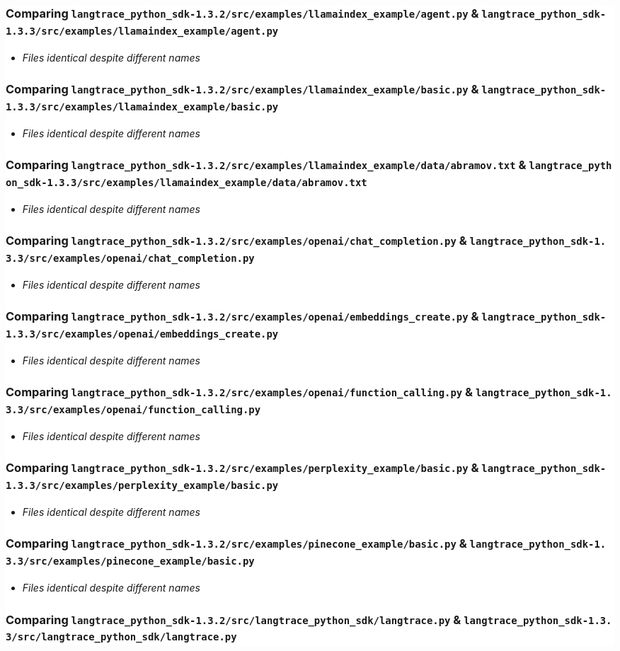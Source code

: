 ### Comparing `langtrace_python_sdk-1.3.2/src/examples/llamaindex_example/agent.py` & `langtrace_python_sdk-1.3.3/src/examples/llamaindex_example/agent.py`

 * *Files identical despite different names*

### Comparing `langtrace_python_sdk-1.3.2/src/examples/llamaindex_example/basic.py` & `langtrace_python_sdk-1.3.3/src/examples/llamaindex_example/basic.py`

 * *Files identical despite different names*

### Comparing `langtrace_python_sdk-1.3.2/src/examples/llamaindex_example/data/abramov.txt` & `langtrace_python_sdk-1.3.3/src/examples/llamaindex_example/data/abramov.txt`

 * *Files identical despite different names*

### Comparing `langtrace_python_sdk-1.3.2/src/examples/openai/chat_completion.py` & `langtrace_python_sdk-1.3.3/src/examples/openai/chat_completion.py`

 * *Files identical despite different names*

### Comparing `langtrace_python_sdk-1.3.2/src/examples/openai/embeddings_create.py` & `langtrace_python_sdk-1.3.3/src/examples/openai/embeddings_create.py`

 * *Files identical despite different names*

### Comparing `langtrace_python_sdk-1.3.2/src/examples/openai/function_calling.py` & `langtrace_python_sdk-1.3.3/src/examples/openai/function_calling.py`

 * *Files identical despite different names*

### Comparing `langtrace_python_sdk-1.3.2/src/examples/perplexity_example/basic.py` & `langtrace_python_sdk-1.3.3/src/examples/perplexity_example/basic.py`

 * *Files identical despite different names*

### Comparing `langtrace_python_sdk-1.3.2/src/examples/pinecone_example/basic.py` & `langtrace_python_sdk-1.3.3/src/examples/pinecone_example/basic.py`

 * *Files identical despite different names*

### Comparing `langtrace_python_sdk-1.3.2/src/langtrace_python_sdk/langtrace.py` & `langtrace_python_sdk-1.3.3/src/langtrace_python_sdk/langtrace.py`
